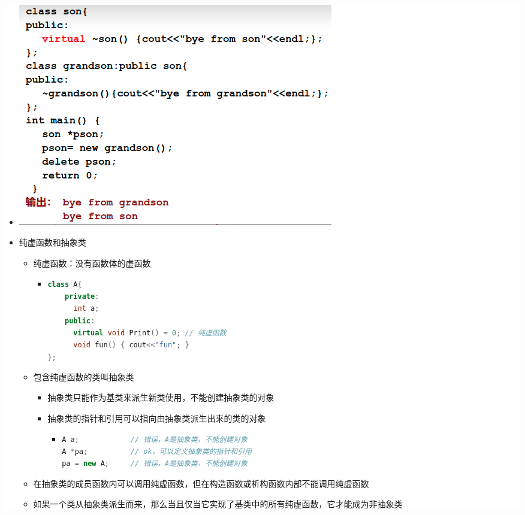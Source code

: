   * ![image-20210625210443113](cpp_note.assets/image-20210625210443113.png)

* 纯虚函数和抽象类

  * 纯虚函数：没有函数体的虚函数

    * ```c++
      class A{
          private:
          	int a;
          public:
          	virtual void Print() = 0; // 纯虚函数
          	void fun() { cout<<"fun"; }
      };
      ```

  * 包含纯虚函数的类叫抽象类

    * 抽象类只能作为基类来派生新类使用，不能创建抽象类的对象

    * 抽象类的指针和引用可以指向由抽象类派生出来的类的对象

      * ```C++
        A a;            // 错误，A是抽象类，不能创建对象
        A *pa;          // ok，可以定义抽象类的指针和引用
        pa = new A;     // 错误，A是抽象类，不能创建对象
        ```

  * 在抽象类的成员函数内可以调用纯虚函数，但在构造函数或析构函数内部不能调用纯虚函数

  * 如果一个类从抽象类派生而来，那么当且仅当它实现了基类中的所有纯虚函数，它才能成为非抽象类
